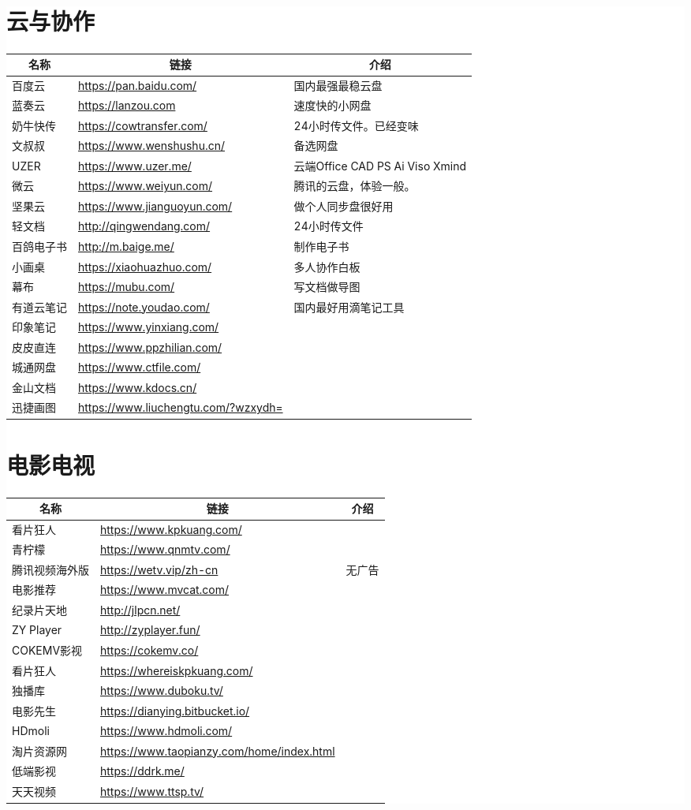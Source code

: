 # 云与协作

| 名称 | 链接 | 介绍 |
| ---- | ---- | ---- |
| 百度云 | https://pan.baidu.com/ | 国内最强最稳云盘 |
| 蓝奏云 | https://lanzou.com | 速度快的小网盘 |
| 奶牛快传 | https://cowtransfer.com/ | 24小时传文件。已经变味 |
| 文叔叔 | https://www.wenshushu.cn/ | 备选网盘 |
| UZER | https://www.uzer.me/ | 云端Office CAD PS Ai Viso Xmind |
| 微云 | https://www.weiyun.com/ | 腾讯的云盘，体验一般。 |
| 坚果云 | https://www.jianguoyun.com/ | 做个人同步盘很好用 |
| 轻文档 | http://qingwendang.com/ | 24小时传文件 |
| 百鸽电子书 | http://m.baige.me/ | 制作电子书 |
| 小画桌 | https://xiaohuazhuo.com/ | 多人协作白板 |
| 幕布 | https://mubu.com/ | 写文档做导图 |
| 有道云笔记 | https://note.youdao.com/ | 国内最好用滴笔记工具 |
| 印象笔记 | https://www.yinxiang.com/ | |
| 皮皮直连 | https://www.ppzhilian.com/ | |
| 城通网盘 | https://www.ctfile.com/ | |
| 金山文档 | https://www.kdocs.cn/ | |
| 迅捷画图 | https://www.liuchengtu.com/?wzxydh= | |

# 电影电视

| 名称 | 链接 | 介绍 |
| ---- | ---- | ---- |
| 看片狂人 | https://www.kpkuang.com/ | |
| 青柠檬 | https://www.qnmtv.com/ | |
| 腾讯视频海外版 | https://wetv.vip/zh-cn | 无广告 |
| 电影推荐 | https://www.mvcat.com/ | |
| 纪录片天地 | http://jlpcn.net/ | |
| ZY Player | http://zyplayer.fun/ | |
| COKEMV影视 | https://cokemv.co/ | |
| 看片狂人 | https://whereiskpkuang.com/ | |
| 独播库 | https://www.duboku.tv/ | |
| 电影先生 | https://dianying.bitbucket.io/ | |
| HDmoli | https://www.hdmoli.com/ | |
| 淘片资源网 | https://www.taopianzy.com/home/index.html | |
| 低端影视 | https://ddrk.me/ | |
| 天天视频 | https://www.ttsp.tv/ | |
